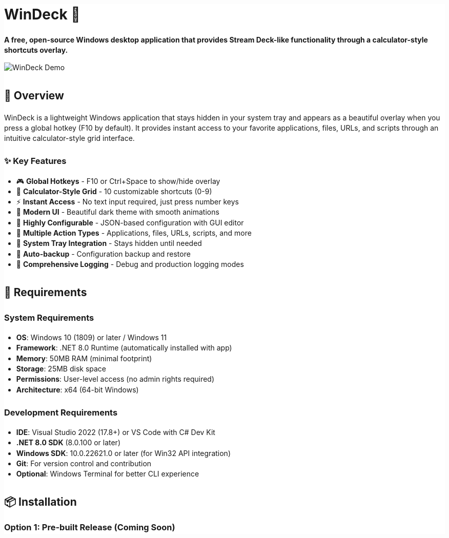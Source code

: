 # WinDeck 🚀

**A free, open-source Windows desktop application that provides Stream Deck-like functionality through a calculator-style shortcuts overlay.**

![WinDeck Demo](assets/icons/windeck-demo.gif)

## 🎯 Overview

WinDeck is a lightweight Windows application that stays hidden in your system tray and appears as a beautiful overlay when you press a global hotkey (F10 by default). It provides instant access to your favorite applications, files, URLs, and scripts through an intuitive calculator-style grid interface.

### ✨ Key Features

- 🎮 **Global Hotkeys** - F10 or Ctrl+Space to show/hide overlay
- 🔢 **Calculator-Style Grid** - 10 customizable shortcuts (0-9)
- ⚡ **Instant Access** - No text input required, just press number keys
- 🎨 **Modern UI** - Beautiful dark theme with smooth animations
- 🔧 **Highly Configurable** - JSON-based configuration with GUI editor
- 📂 **Multiple Action Types** - Applications, files, URLs, scripts, and more
- 🎯 **System Tray Integration** - Stays hidden until needed
- 💾 **Auto-backup** - Configuration backup and restore
- 📝 **Comprehensive Logging** - Debug and production logging modes

## 🔧 Requirements

### System Requirements

- **OS**: Windows 10 (1809) or later / Windows 11
- **Framework**: .NET 8.0 Runtime (automatically installed with app)
- **Memory**: 50MB RAM (minimal footprint)
- **Storage**: 25MB disk space
- **Permissions**: User-level access (no admin rights required)
- **Architecture**: x64 (64-bit Windows)

### Development Requirements

- **IDE**: Visual Studio 2022 (17.8+) or VS Code with C# Dev Kit
- **.NET 8.0 SDK** (8.0.100 or later)
- **Windows SDK**: 10.0.22621.0 or later (for Win32 API integration)
- **Git**: For version control and contribution
- **Optional**: Windows Terminal for better CLI experience

## 📦 Installation

### Option 1: Pre-built Release (Coming Soon)
